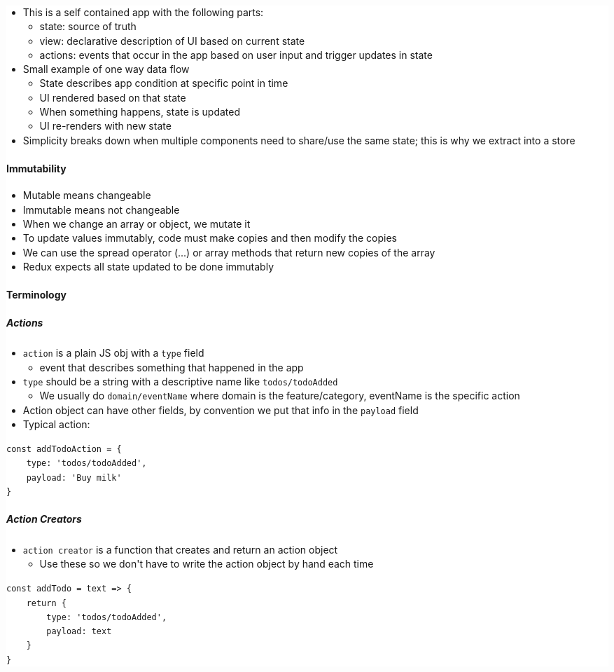 ```
```

- This is a self contained app with the following parts:
  - state: source of truth
  - view: declarative description of UI based on current state
  - actions: events that occur in the app based on user input and trigger updates in state
- Small example of one way data flow
  - State describes app condition at specific point in time
  - UI rendered based on that state
  - When something happens, state is updated
  - UI re-renders with new state
- Simplicity breaks down when multiple components need to share/use the same state; this is why we extract into a store

#### Immutability

- Mutable means changeable
- Immutable means not changeable
- When we change an array or object, we mutate it
- To update values immutably, code must make copies and then modify the copies
- We can use the spread operator (...) or array methods that return new copies of the array
- Redux expects all state updated to be done immutably

#### Terminology

##### Actions

- `action` is a plain JS obj with a `type` field
  - event that describes something that happened in the app
- `type` should be a string with a descriptive name like `todos/todoAdded`
  - We usually do `domain/eventName` where domain is the feature/category, eventName is the specific action
- Action object can have other fields, by convention we put that info in the `payload` field
- Typical action:

```
const addTodoAction = {
    type: 'todos/todoAdded',
    payload: 'Buy milk'
}
```

##### Action Creators

- `action creator` is a function that creates and return an action object
  - Use these so we don't have to write the action object by hand each time

```
const addTodo = text => {
    return {
        type: 'todos/todoAdded',
        payload: text
    }
}
```
